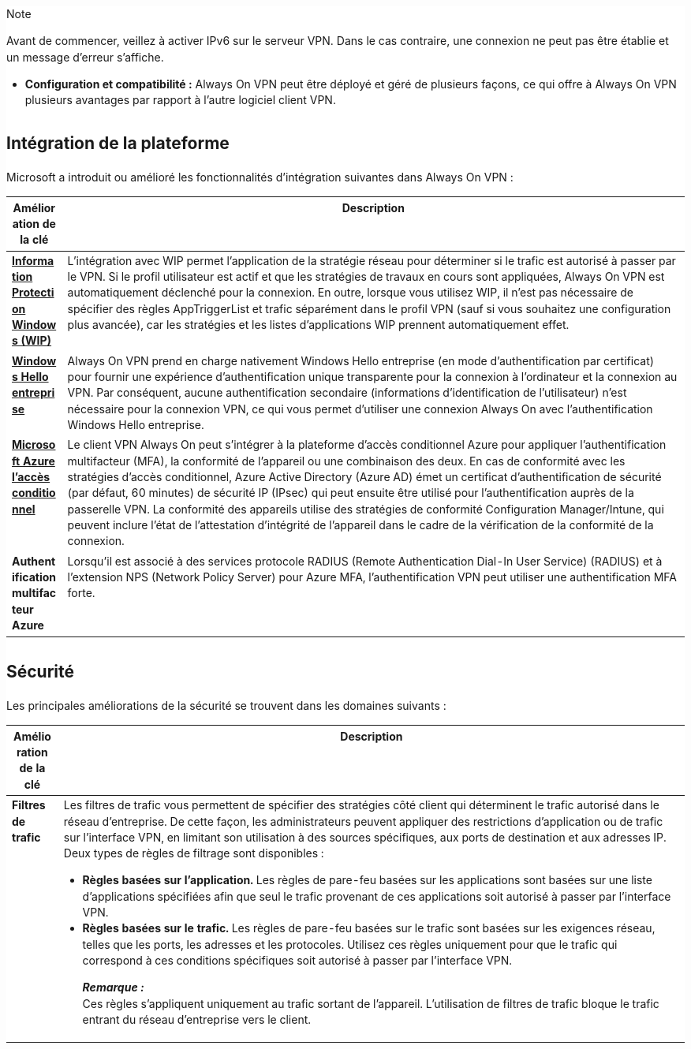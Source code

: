   >[!NOTE]
  >Avant de commencer, veillez à activer IPv6 sur le serveur VPN. Dans le cas contraire, une connexion ne peut pas être établie et un message d’erreur s’affiche.

- **Configuration et compatibilité :** Always On VPN peut être déployé et géré de plusieurs façons, ce qui offre à Always On VPN plusieurs avantages par rapport à l’autre logiciel client VPN.

## <a name="platform-integration"></a>Intégration de la plateforme

Microsoft a introduit ou amélioré les fonctionnalités d’intégration suivantes dans Always On VPN :


| Amélioration de la clé   |  Description  |
|----------------|---|
| **[Information Protection Windows (WIP)](https://docs.microsoft.com/windows/threat-protection/windows-information-protection/protect-enterprise-data-using-wip)** | L’intégration avec WIP permet l’application de la stratégie réseau pour déterminer si le trafic est autorisé à passer par le VPN. Si le profil utilisateur est actif et que les stratégies de travaux en cours sont appliquées, Always On VPN est automatiquement déclenché pour la connexion. En outre, lorsque vous utilisez WIP, il n’est pas nécessaire de spécifier des règles AppTriggerList et trafic séparément dans le profil VPN (sauf si vous souhaitez une configuration plus avancée), car les stratégies et les listes d’applications WIP prennent automatiquement effet. |
|**[Windows Hello entreprise](https://docs.microsoft.com/windows/access-protection/hello-for-business/hello-overview)** |Always On VPN prend en charge nativement Windows Hello entreprise (en mode d’authentification par certificat) pour fournir une expérience d’authentification unique transparente pour la connexion à l’ordinateur et la connexion au VPN. Par conséquent, aucune authentification secondaire (informations d’identification de l’utilisateur) n’est nécessaire pour la connexion VPN, ce qui vous permet d’utiliser une connexion Always On avec l’authentification Windows Hello entreprise. |
| **[Microsoft Azure l’accès conditionnel](https://docs.microsoft.com/azure/active-directory/active-directory-conditional-access-controls)**  |Le client VPN Always On peut s’intégrer à la plateforme d’accès conditionnel Azure pour appliquer l’authentification multifacteur (MFA), la conformité de l’appareil ou une combinaison des deux. En cas de conformité avec les stratégies d’accès conditionnel, Azure Active Directory (Azure AD) émet un certificat d’authentification de sécurité (par défaut, 60 minutes) de sécurité IP (IPsec) qui peut ensuite être utilisé pour l’authentification auprès de la passerelle VPN. La conformité des appareils utilise des stratégies de conformité Configuration Manager/Intune, qui peuvent inclure l’état de l’attestation d’intégrité de l’appareil dans le cadre de la vérification de la conformité de la connexion.|
|  **Authentification multifacteur Azure** |Lorsqu’il est associé à des services protocole RADIUS (Remote Authentication Dial-In User Service) (RADIUS) et à l’extension NPS (Network Policy Server) pour Azure MFA, l’authentification VPN peut utiliser une authentification MFA forte. | **Plug-in VPN tiers**  | Avec la plateforme Windows universelle (UWP), les fournisseurs VPN tiers peuvent créer une application unique pour l’ensemble des appareils Windows 10. La plateforme UWP fournit une couche API de base garantie sur les appareils, ce qui élimine la complexité des problèmes et les problèmes liés à l’écriture de pilotes au niveau du noyau. Actuellement, les plug-ins VPN UWP Windows 10 existent pour [Pulse Secure](https://www.microsoft.com/p/pulse-secure/9nblggh3b0bp), [F5 Access](https://www.microsoft.com/p/f5-access/9wzdncrdsfn0), [check point capsule VPN](https://www.microsoft.com/p/check-point-capsule-vpn/9wzdncrdjxtj), [FortiClient](https://www.microsoft.com/p/forticlient/9wzdncrdh6mc), [SonicWALL Mobile Connect](https://www.microsoft.com/p/sonicwall-mobile-connect/9wzdncrdsfkz)et [GlobalProtect](https://www.microsoft.com/p/globalprotect/9nblggh6bzl3); aucun doute, d’autres seront affichés à l’avenir. |

## <a name="security"></a>Sécurité

Les principales améliorations de la sécurité se trouvent dans les domaines suivants :

| Amélioration de la clé | Description  |
|---|---|
| **Filtres de trafic** | Les filtres de trafic vous permettent de spécifier des stratégies côté client qui déterminent le trafic autorisé dans le réseau d’entreprise. De cette façon, les administrateurs peuvent appliquer des restrictions d’application ou de trafic sur l’interface VPN, en limitant son utilisation à des sources spécifiques, aux ports de destination et aux adresses IP. Deux types de règles de filtrage sont disponibles :<ul><li>**Règles basées sur l’application.** Les règles de pare-feu basées sur les applications sont basées sur une liste d’applications spécifiées afin que seul le trafic provenant de ces applications soit autorisé à passer par l’interface VPN.</li><li>**Règles basées sur le trafic.** Les règles de pare-feu basées sur le trafic sont basées sur les exigences réseau, telles que les ports, les adresses et les protocoles. Utilisez ces règles uniquement pour que le trafic qui correspond à ces conditions spécifiques soit autorisé à passer par l’interface VPN.<p><p>***Remarque :***<br>Ces règles s’appliquent uniquement au trafic sortant de l’appareil. L’utilisation de filtres de trafic bloque le trafic entrant du réseau d’entreprise vers le client. </li></ul> |**VPN par application**|Le VPN par application est semblable à un filtre de trafic basé sur les applications, mais il est plus éloigné de combiner les déclencheurs d’application avec un filtre de trafic basé sur l’application afin que la connectivité VPN soit restreinte à une application spécifique, par opposition à toutes les applications sur le client VPN. La fonctionnalité démarre automatiquement au démarrage de l’application.|